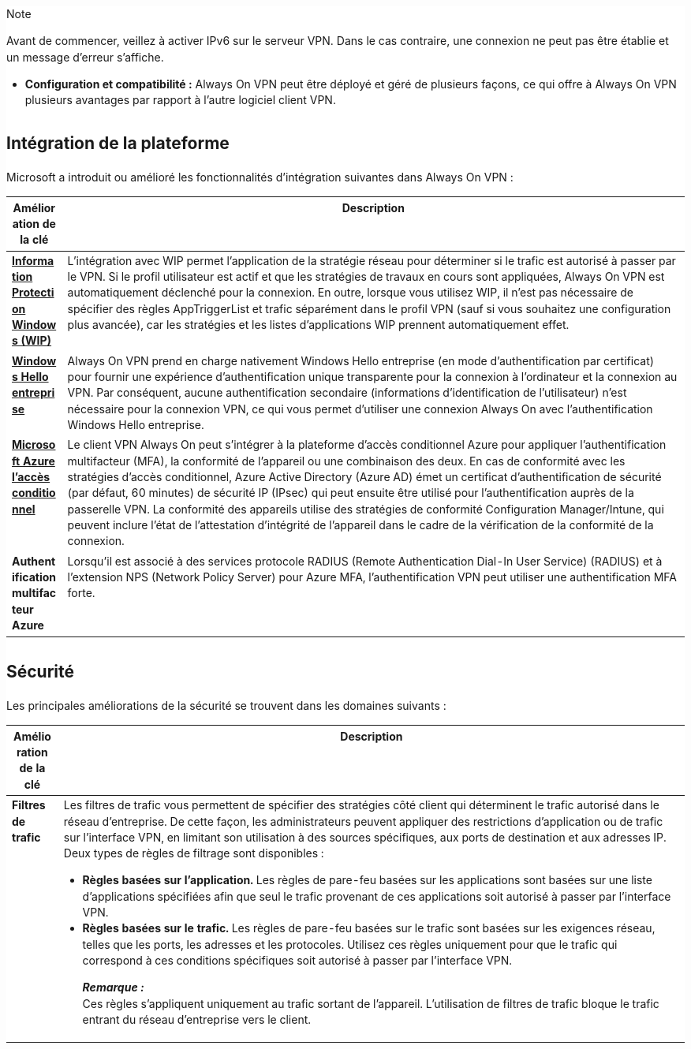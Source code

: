   >[!NOTE]
  >Avant de commencer, veillez à activer IPv6 sur le serveur VPN. Dans le cas contraire, une connexion ne peut pas être établie et un message d’erreur s’affiche.

- **Configuration et compatibilité :** Always On VPN peut être déployé et géré de plusieurs façons, ce qui offre à Always On VPN plusieurs avantages par rapport à l’autre logiciel client VPN.

## <a name="platform-integration"></a>Intégration de la plateforme

Microsoft a introduit ou amélioré les fonctionnalités d’intégration suivantes dans Always On VPN :


| Amélioration de la clé   |  Description  |
|----------------|---|
| **[Information Protection Windows (WIP)](https://docs.microsoft.com/windows/threat-protection/windows-information-protection/protect-enterprise-data-using-wip)** | L’intégration avec WIP permet l’application de la stratégie réseau pour déterminer si le trafic est autorisé à passer par le VPN. Si le profil utilisateur est actif et que les stratégies de travaux en cours sont appliquées, Always On VPN est automatiquement déclenché pour la connexion. En outre, lorsque vous utilisez WIP, il n’est pas nécessaire de spécifier des règles AppTriggerList et trafic séparément dans le profil VPN (sauf si vous souhaitez une configuration plus avancée), car les stratégies et les listes d’applications WIP prennent automatiquement effet. |
|**[Windows Hello entreprise](https://docs.microsoft.com/windows/access-protection/hello-for-business/hello-overview)** |Always On VPN prend en charge nativement Windows Hello entreprise (en mode d’authentification par certificat) pour fournir une expérience d’authentification unique transparente pour la connexion à l’ordinateur et la connexion au VPN. Par conséquent, aucune authentification secondaire (informations d’identification de l’utilisateur) n’est nécessaire pour la connexion VPN, ce qui vous permet d’utiliser une connexion Always On avec l’authentification Windows Hello entreprise. |
| **[Microsoft Azure l’accès conditionnel](https://docs.microsoft.com/azure/active-directory/active-directory-conditional-access-controls)**  |Le client VPN Always On peut s’intégrer à la plateforme d’accès conditionnel Azure pour appliquer l’authentification multifacteur (MFA), la conformité de l’appareil ou une combinaison des deux. En cas de conformité avec les stratégies d’accès conditionnel, Azure Active Directory (Azure AD) émet un certificat d’authentification de sécurité (par défaut, 60 minutes) de sécurité IP (IPsec) qui peut ensuite être utilisé pour l’authentification auprès de la passerelle VPN. La conformité des appareils utilise des stratégies de conformité Configuration Manager/Intune, qui peuvent inclure l’état de l’attestation d’intégrité de l’appareil dans le cadre de la vérification de la conformité de la connexion.|
|  **Authentification multifacteur Azure** |Lorsqu’il est associé à des services protocole RADIUS (Remote Authentication Dial-In User Service) (RADIUS) et à l’extension NPS (Network Policy Server) pour Azure MFA, l’authentification VPN peut utiliser une authentification MFA forte. | **Plug-in VPN tiers**  | Avec la plateforme Windows universelle (UWP), les fournisseurs VPN tiers peuvent créer une application unique pour l’ensemble des appareils Windows 10. La plateforme UWP fournit une couche API de base garantie sur les appareils, ce qui élimine la complexité des problèmes et les problèmes liés à l’écriture de pilotes au niveau du noyau. Actuellement, les plug-ins VPN UWP Windows 10 existent pour [Pulse Secure](https://www.microsoft.com/p/pulse-secure/9nblggh3b0bp), [F5 Access](https://www.microsoft.com/p/f5-access/9wzdncrdsfn0), [check point capsule VPN](https://www.microsoft.com/p/check-point-capsule-vpn/9wzdncrdjxtj), [FortiClient](https://www.microsoft.com/p/forticlient/9wzdncrdh6mc), [SonicWALL Mobile Connect](https://www.microsoft.com/p/sonicwall-mobile-connect/9wzdncrdsfkz)et [GlobalProtect](https://www.microsoft.com/p/globalprotect/9nblggh6bzl3); aucun doute, d’autres seront affichés à l’avenir. |

## <a name="security"></a>Sécurité

Les principales améliorations de la sécurité se trouvent dans les domaines suivants :

| Amélioration de la clé | Description  |
|---|---|
| **Filtres de trafic** | Les filtres de trafic vous permettent de spécifier des stratégies côté client qui déterminent le trafic autorisé dans le réseau d’entreprise. De cette façon, les administrateurs peuvent appliquer des restrictions d’application ou de trafic sur l’interface VPN, en limitant son utilisation à des sources spécifiques, aux ports de destination et aux adresses IP. Deux types de règles de filtrage sont disponibles :<ul><li>**Règles basées sur l’application.** Les règles de pare-feu basées sur les applications sont basées sur une liste d’applications spécifiées afin que seul le trafic provenant de ces applications soit autorisé à passer par l’interface VPN.</li><li>**Règles basées sur le trafic.** Les règles de pare-feu basées sur le trafic sont basées sur les exigences réseau, telles que les ports, les adresses et les protocoles. Utilisez ces règles uniquement pour que le trafic qui correspond à ces conditions spécifiques soit autorisé à passer par l’interface VPN.<p><p>***Remarque :***<br>Ces règles s’appliquent uniquement au trafic sortant de l’appareil. L’utilisation de filtres de trafic bloque le trafic entrant du réseau d’entreprise vers le client. </li></ul> |**VPN par application**|Le VPN par application est semblable à un filtre de trafic basé sur les applications, mais il est plus éloigné de combiner les déclencheurs d’application avec un filtre de trafic basé sur l’application afin que la connectivité VPN soit restreinte à une application spécifique, par opposition à toutes les applications sur le client VPN. La fonctionnalité démarre automatiquement au démarrage de l’application.|